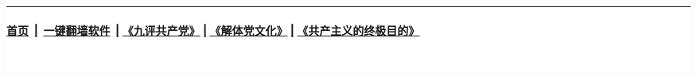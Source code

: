 

------------------------
#### [首页](https://github.com/gfw-breaker/banned-news3/blob/master/README.md) &nbsp;|&nbsp; [一键翻墙软件](https://github.com/gfw-breaker/nogfw/blob/master/README.md) &nbsp;| [《九评共产党》](https://github.com/gfw-breaker/9ping.md/blob/master/README.md#九评之一评共产党是什么) | [《解体党文化》](https://github.com/gfw-breaker/jtdwh.md/blob/master/README.md) | [《共产主义的终极目的》](https://github.com/gfw-breaker/gczydzjmd.md/blob/master/README.md)


<img src='http://gfw-breaker.win/banned-news3/pages/nsc413/n12414857.md' width='0px' height='0px'/>